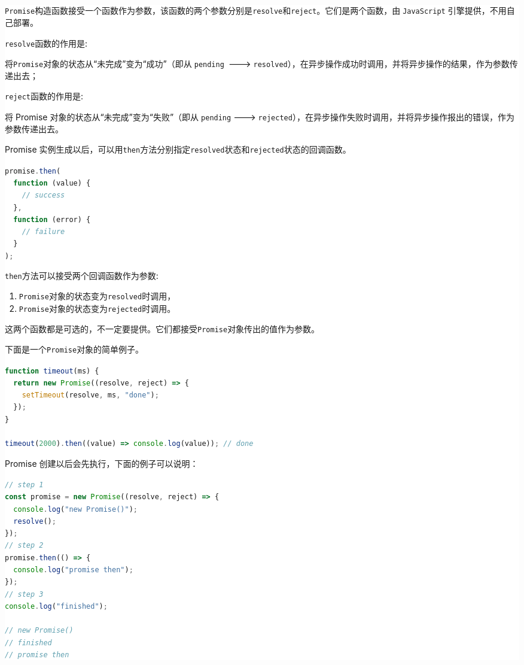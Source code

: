 `Promise`构造函数接受一个函数作为参数，该函数的两个参数分别是`resolve`和`reject`。它们是两个函数，由 `JavaScript` 引擎提供，不用自己部署。

`resolve`函数的作用是:

将`Promise`对象的状态从“未完成”变为“成功”（即从 `pending `---> `resolved`），在异步操作成功时调用，并将异步操作的结果，作为参数传递出去；

`reject`函数的作用是:

将 Promise 对象的状态从“未完成”变为“失败”（即从 `pending` ---> `rejected`），在异步操作失败时调用，并将异步操作报出的错误，作为参数传递出去。

Promise 实例生成以后，可以用`then`方法分别指定`resolved`状态和`rejected`状态的回调函数。

```js
promise.then(
  function (value) {
    // success
  },
  function (error) {
    // failure
  }
);
```

`then`方法可以接受两个回调函数作为参数:

1. `Promise`对象的状态变为`resolved`时调用，
2. `Promise`对象的状态变为`rejected`时调用。

这两个函数都是可选的，不一定要提供。它们都接受`Promise`对象传出的值作为参数。

下面是一个`Promise`对象的简单例子。

```js
function timeout(ms) {
  return new Promise((resolve, reject) => {
    setTimeout(resolve, ms, "done");
  });
}

timeout(2000).then((value) => console.log(value)); // done
```

Promise 创建以后会先执行，下面的例子可以说明：

```js
// step 1
const promise = new Promise((resolve, reject) => {
  console.log("new Promise()");
  resolve();
});
// step 2
promise.then(() => {
  console.log("promise then");
});
// step 3
console.log("finished");

// new Promise()
// finished
// promise then
```
